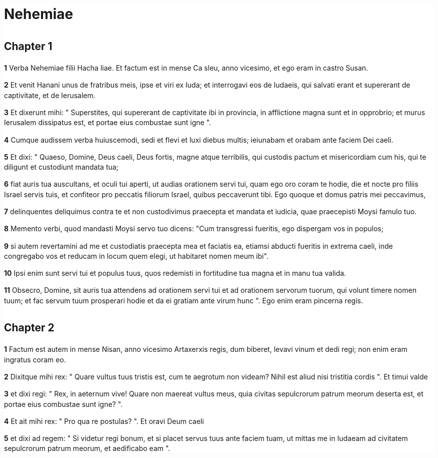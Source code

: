 # Nehemiae

## Chapter 1

**1** Verba Nehemiae filii Hacha liae. Et factum est in mense Ca sleu, anno vicesimo, et ego eram in castro Susan.

**2** Et venit Hanani unus de fratribus meis, ipse et viri ex Iuda; et interrogavi eos de Iudaeis, qui salvati erant et supererant de captivitate, et de Ierusalem.

**3** Et dixerunt mihi: " Superstites, qui supererant de captivitate ibi in provincia, in afflictione magna sunt et in opprobrio; et murus Ierusalem dissipatus est, et portae eius combustae sunt igne ".

**4** Cumque audissem verba huiuscemodi, sedi et flevi et luxi diebus multis; ieiunabam et orabam ante faciem Dei caeli.

**5** Et dixi: " Quaeso, Domine, Deus caeli, Deus fortis, magne atque terribilis, qui custodis pactum et misericordiam cum his, qui te diligunt et custodiunt mandata tua;

**6** fiat auris tua auscultans, et oculi tui aperti, ut audias orationem servi tui, quam ego oro coram te hodie, die et nocte pro filiis Israel servis tuis, et confiteor pro peccatis filiorum Israel, quibus peccaverunt tibi. Ego quoque et domus patris mei peccavimus,

**7** delinquentes deliquimus contra te et non custodivimus praecepta et mandata et iudicia, quae praecepisti Moysi famulo tuo.

**8** Memento verbi, quod mandasti Moysi servo tuo dicens: "Cum transgressi fueritis, ego dispergam vos in populos;

**9** si autem revertamini ad me et custodiatis praecepta mea et faciatis ea, etiamsi abducti fueritis in extrema caeli, inde congregabo vos et reducam in locum quem elegi, ut habitaret nomen meum ibi".

**10** Ipsi enim sunt servi tui et populus tuus, quos redemisti in fortitudine tua magna et in manu tua valida.

**11** Obsecro, Domine, sit auris tua attendens ad orationem servi tui et ad orationem servorum tuorum, qui volunt timere nomen tuum; et fac servum tuum prosperari hodie et da ei gratiam ante virum hunc ". Ego enim eram pincerna regis.

## Chapter 2

**1** Factum est autem in mense Nisan, anno vicesimo Artaxerxis regis, dum biberet, levavi vinum et dedi regi; non enim eram ingratus coram eo.

**2** Dixitque mihi rex: " Quare vultus tuus tristis est, cum te aegrotum non videam? Nihil est aliud nisi tristitia cordis ". Et timui valde

**3** et dixi regi: " Rex, in aeternum vive! Quare non maereat vultus meus, quia civitas sepulcrorum patrum meorum deserta est, et portae eius combustae sunt igne? ".

**4** Et ait mihi rex: " Pro qua re postulas? ". Et oravi Deum caeli

**5** et dixi ad regem: " Si videtur regi bonum, et si placet servus tuus ante faciem tuam, ut mittas me in Iudaeam ad civitatem sepulcrorum patrum meorum, et aedificabo eam ".
